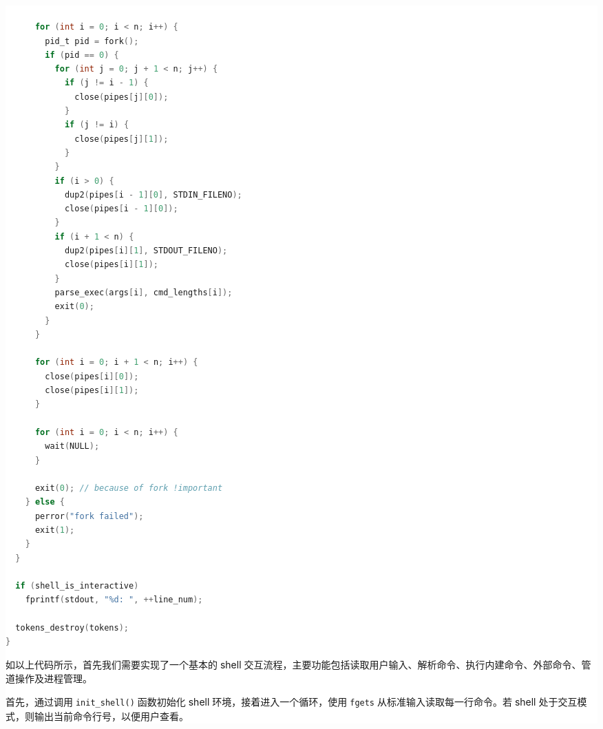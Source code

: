 ```c

      for (int i = 0; i < n; i++) {
        pid_t pid = fork();
        if (pid == 0) {
          for (int j = 0; j + 1 < n; j++) {
            if (j != i - 1) {
              close(pipes[j][0]);
            }
            if (j != i) {
              close(pipes[j][1]);
            }
          }
          if (i > 0) {
            dup2(pipes[i - 1][0], STDIN_FILENO);
            close(pipes[i - 1][0]);
          }
          if (i + 1 < n) {
            dup2(pipes[i][1], STDOUT_FILENO);
            close(pipes[i][1]);
          }
          parse_exec(args[i], cmd_lengths[i]);
          exit(0);
        }
      }

      for (int i = 0; i + 1 < n; i++) {
        close(pipes[i][0]);
        close(pipes[i][1]);
      }

      for (int i = 0; i < n; i++) {
        wait(NULL);
      }

      exit(0); // because of fork !important
    } else {
      perror("fork failed");
      exit(1);
    }
  }

  if (shell_is_interactive)
    fprintf(stdout, "%d: ", ++line_num);

  tokens_destroy(tokens);
}
```

如以上代码所示，首先我们需要实现了一个基本的 shell 交互流程，主要功能包括读取用户输入、解析命令、执行内建命令、外部命令、管道操作及进程管理。

首先，通过调用 `init_shell()` 函数初始化 shell 环境，接着进入一个循环，使用 `fgets` 从标准输入读取每一行命令。若 shell 处于交互模式，则输出当前命令行号，以便用户查看。
